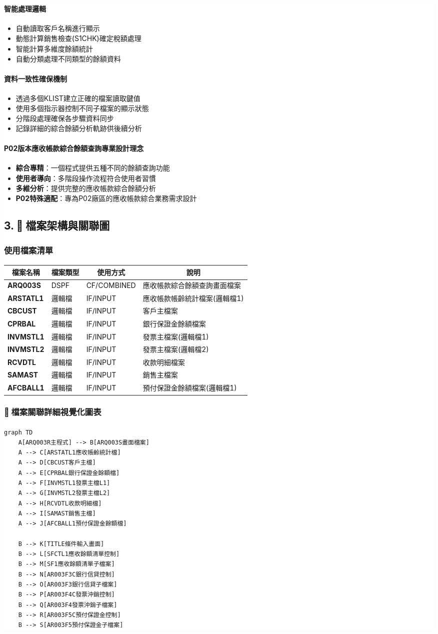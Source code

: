 #### 智能處理邏輯
- 自動讀取客戶名稱進行顯示
- 動態計算銷售檢查(S1CHK)確定稅額處理
- 智能計算多維度餘額統計
- 自動分類處理不同類型的餘額資料

#### 資料一致性確保機制
- 透過多個KLIST建立正確的檔案讀取鍵值
- 使用多個指示器控制不同子檔案的顯示狀態
- 分階段處理確保各步驟資料同步
- 記錄詳細的綜合餘額分析軌跡供後續分析

#### P02版本應收帳款綜合餘額查詢專業設計理念
- **綜合專精**：一個程式提供五種不同的餘額查詢功能
- **使用者導向**：多階段操作流程符合使用者習慣
- **多維分析**：提供完整的應收帳款綜合餘額分析
- **P02特殊適配**：專為P02廠區的應收帳款綜合業務需求設計

## 3. 🎯 檔案架構與關聯圖

### 使用檔案清單

| 檔案名稱 | 檔案類型 | 使用方式 | 說明 |
|----------|----------|----------|------|
| **ARQ003S** | DSPF | CF/COMBINED | 應收帳款綜合餘額查詢畫面檔案 |
| **ARSTATL1** | 邏輯檔 | IF/INPUT | 應收帳款帳齡統計檔案(邏輯檔1) |
| **CBCUST** | 邏輯檔 | IF/INPUT | 客戶主檔案 |
| **CPRBAL** | 邏輯檔 | IF/INPUT | 銀行保證金餘額檔案 |
| **INVMSTL1** | 邏輯檔 | IF/INPUT | 發票主檔案(邏輯檔1) |
| **INVMSTL2** | 邏輯檔 | IF/INPUT | 發票主檔案(邏輯檔2) |
| **RCVDTL** | 邏輯檔 | IF/INPUT | 收款明細檔案 |
| **SAMAST** | 邏輯檔 | IF/INPUT | 銷售主檔案 |
| **AFCBALL1** | 邏輯檔 | IF/INPUT | 預付保證金餘額檔案(邏輯檔1) |

### 🎯 檔案關聯詳細視覺化圖表

```mermaid
graph TD
    A[ARQ003R主程式] --> B[ARQ003S畫面檔案]
    A --> C[ARSTATL1應收帳齡統計檔]
    A --> D[CBCUST客戶主檔]
    A --> E[CPRBAL銀行保證金餘額檔]
    A --> F[INVMSTL1發票主檔L1]
    A --> G[INVMSTL2發票主檔L2]
    A --> H[RCVDTL收款明細檔]
    A --> I[SAMAST銷售主檔]
    A --> J[AFCBALL1預付保證金餘額檔]
    
    B --> K[TITLE條件輸入畫面]
    B --> L[SFCTL1應收餘額清單控制]
    B --> M[SF1應收餘額清單子檔案]
    B --> N[AR003F3C銀行信貸控制]
    B --> O[AR003F3銀行信貸子檔案]
    B --> P[AR003F4C發票沖銷控制]
    B --> Q[AR003F4發票沖銷子檔案]
    B --> R[AR003F5C預付保證金控制]
    B --> S[AR003F5預付保證金子檔案]
```